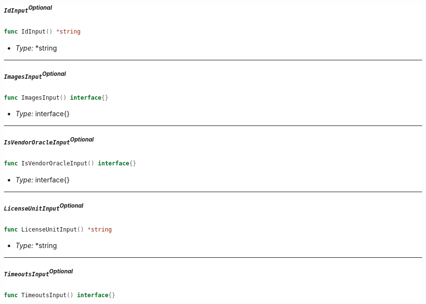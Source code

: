 ##### `IdInput`<sup>Optional</sup> <a name="IdInput" id="rhizo-co-terraform-provider-oci.licenseManagerProductLicense.LicenseManagerProductLicense.property.idInput"></a>

```go
func IdInput() *string
```

- *Type:* *string

---

##### `ImagesInput`<sup>Optional</sup> <a name="ImagesInput" id="rhizo-co-terraform-provider-oci.licenseManagerProductLicense.LicenseManagerProductLicense.property.imagesInput"></a>

```go
func ImagesInput() interface{}
```

- *Type:* interface{}

---

##### `IsVendorOracleInput`<sup>Optional</sup> <a name="IsVendorOracleInput" id="rhizo-co-terraform-provider-oci.licenseManagerProductLicense.LicenseManagerProductLicense.property.isVendorOracleInput"></a>

```go
func IsVendorOracleInput() interface{}
```

- *Type:* interface{}

---

##### `LicenseUnitInput`<sup>Optional</sup> <a name="LicenseUnitInput" id="rhizo-co-terraform-provider-oci.licenseManagerProductLicense.LicenseManagerProductLicense.property.licenseUnitInput"></a>

```go
func LicenseUnitInput() *string
```

- *Type:* *string

---

##### `TimeoutsInput`<sup>Optional</sup> <a name="TimeoutsInput" id="rhizo-co-terraform-provider-oci.licenseManagerProductLicense.LicenseManagerProductLicense.property.timeoutsInput"></a>

```go
func TimeoutsInput() interface{}
```
